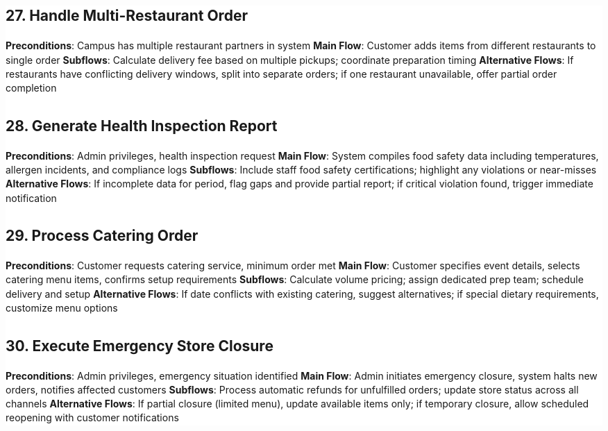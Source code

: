 ## 27. Handle Multi-Restaurant Order
**Preconditions**: Campus has multiple restaurant partners in system
**Main Flow**: Customer adds items from different restaurants to single order
**Subflows**: Calculate delivery fee based on multiple pickups; coordinate preparation timing
**Alternative Flows**: If restaurants have conflicting delivery windows, split into separate orders; if one restaurant unavailable, offer partial order completion

## 28. Generate Health Inspection Report
**Preconditions**: Admin privileges, health inspection request
**Main Flow**: System compiles food safety data including temperatures, allergen incidents, and compliance logs
**Subflows**: Include staff food safety certifications; highlight any violations or near-misses
**Alternative Flows**: If incomplete data for period, flag gaps and provide partial report; if critical violation found, trigger immediate notification

## 29. Process Catering Order
**Preconditions**: Customer requests catering service, minimum order met
**Main Flow**: Customer specifies event details, selects catering menu items, confirms setup requirements
**Subflows**: Calculate volume pricing; assign dedicated prep team; schedule delivery and setup
**Alternative Flows**: If date conflicts with existing catering, suggest alternatives; if special dietary requirements, customize menu options

## 30. Execute Emergency Store Closure
**Preconditions**: Admin privileges, emergency situation identified
**Main Flow**: Admin initiates emergency closure, system halts new orders, notifies affected customers
**Subflows**: Process automatic refunds for unfulfilled orders; update store status across all channels
**Alternative Flows**: If partial closure (limited menu), update available items only; if temporary closure, allow scheduled reopening with customer notifications